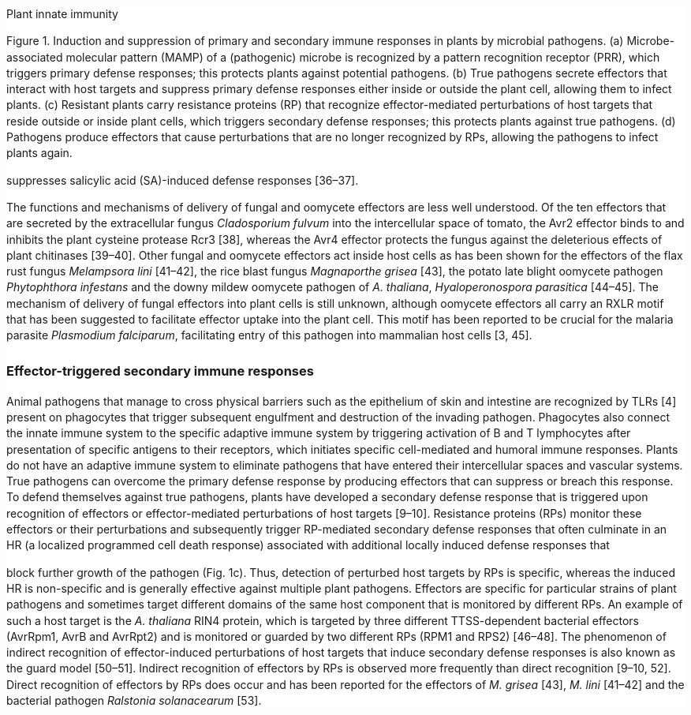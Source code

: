 Plant innate immunity

Figure 1. Induction and suppression of primary and secondary immune responses in plants by microbial pathogens. (a) Microbe-associated molecular pattern (MAMP) of a (pathogenic) microbe is recognized by a pattern recognition receptor (PRR), which triggers primary defense responses; this protects plants against potential pathogens. (b) True pathogens secrete effectors that interact with host targets and suppress primary defense responses either inside or outside the plant cell, allowing them to infect plants. (c) Resistant plants carry resistance proteins (RP) that recognize effector-mediated perturbations of host targets that reside outside or inside plant cells, which triggers secondary defense responses; this protects plants against true pathogens. (d) Pathogens produce effectors that cause perturbations that are no longer recognized by RPs, allowing the pathogens to infect plants again.

suppresses salicylic acid (SA)-induced defense responses [36–37].

The functions and mechanisms of delivery of fungal and oomycete effectors are less well understood. Of the ten effectors that are secreted by the extracellular fungus *Cladosporium fulvum* into the intercellular space of tomato, the Avr2 effector binds to and inhibits the plant cysteine protease Rcr3 [38], whereas the Avr4 effector protects the fungus against the deleterious effects of plant chitinases [39–40]. Other fungal and oomycete effectors act inside host cells as has been shown for the effectors of the flax rust fungus *Melampsora lini* [41–42], the rice blast fungus *Magnaporthe grisea* [43], the potato late blight oomycete pathogen *Phytophthora infestans* and the downy mildew oomycete pathogen of *A. thaliana*, *Hyaloperonospora parasitica* [44–45]. The mechanism of delivery of fungal effectors into plant cells is still unknown, although oomycete effectors all carry an RXLR motif that has been suggested to facilitate effector uptake into the plant cell. This motif has been reported to be crucial for the malaria parasite *Plasmodium falciparum*, facilitating entry of this pathogen into mammalian host cells [3, 45].

### Effector-triggered secondary immune responses

Animal pathogens that manage to cross physical barriers such as the epithelium of skin and intestine are recognized by TLRs [4] present on phagocytes that trigger subsequent engulfment and destruction of the invading pathogen. Phagocytes also connect the innate immune system to the specific adaptive immune system by triggering activation of B and T lymphocytes after presentation of specific antigens to their receptors, which initiates specific cell-mediated and humoral immune responses. Plants do not have an adaptive immune system to eliminate pathogens that have entered their intercellular spaces and vascular systems. True pathogens can overcome the primary defense response by producing effectors that can suppress or breach this response. To defend themselves against true pathogens, plants have developed a secondary defense response that is triggered upon recognition of effectors or effector-mediated perturbations of host targets [9–10]. Resistance proteins (RPs) monitor these effectors or their perturbations and subsequently trigger RP-mediated secondary defense responses that often culminate in an HR (a localized programmed cell death response) associated with additional locally induced defense responses that

block further growth of the pathogen (Fig. 1c). Thus, detection of perturbed host targets by RPs is specific, whereas the induced HR is non-specific and is generally effective against multiple plant pathogens. Effectors are specific for particular strains of plant pathogens and sometimes target different domains of the same host component that is monitored by different RPs. An example of such a host target is the *A. thaliana* RIN4 protein, which is targeted by three different TTSS-dependent bacterial effectors (AvrRpm1, AvrB and AvrRpt2) and is monitored or guarded by two different RPs (RPM1 and RPS2) [46–48]. The phenomenon of indirect recognition of effector-induced perturbations of host targets that induce secondary defense responses is also known as the guard model [50–51]. Indirect recognition of effectors by RPs is observed more frequently than direct recognition [9–10, 52]. Direct recognition of effectors by RPs does occur and has been reported for the effectors of *M. grisea* [43], *M. lini* [41–42] and the bacterial pathogen *Ralstonia solanacearum* [53].
